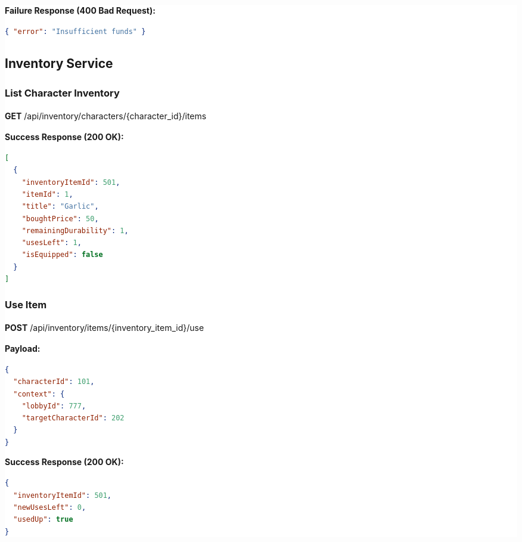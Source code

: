 **Failure Response (400 Bad Request):**

```json
{ "error": "Insufficient funds" }
```



## Inventory Service

### List Character Inventory

**GET** /api/inventory/characters/{character_id}/items

**Success Response (200 OK):**

```json
[
  {
    "inventoryItemId": 501,
    "itemId": 1,
    "title": "Garlic",
    "boughtPrice": 50,
    "remainingDurability": 1,
    "usesLeft": 1,
    "isEquipped": false
  }
]
```



### Use Item

**POST** /api/inventory/items/{inventory_item_id}/use

**Payload:**

```json
{
  "characterId": 101,
  "context": {
    "lobbyId": 777,
    "targetCharacterId": 202
  }
}
```

**Success Response (200 OK):**

```json
{
  "inventoryItemId": 501,
  "newUsesLeft": 0,
  "usedUp": true
}
```
